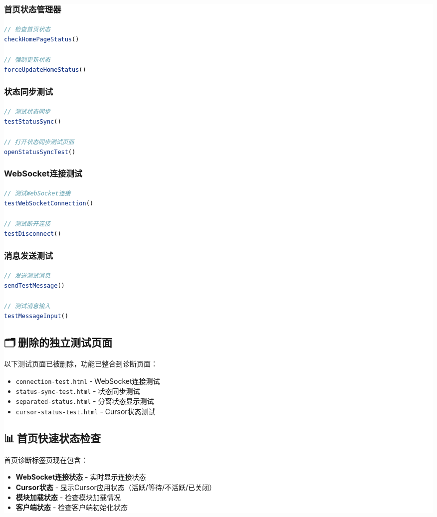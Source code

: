 ### **首页状态管理器**
```javascript
// 检查首页状态
checkHomePageStatus()

// 强制更新状态
forceUpdateHomeStatus()
```

### **状态同步测试**
```javascript
// 测试状态同步
testStatusSync()

// 打开状态同步测试页面
openStatusSyncTest()
```

### **WebSocket连接测试**
```javascript
// 测试WebSocket连接
testWebSocketConnection()

// 测试断开连接
testDisconnect()
```

### **消息发送测试**
```javascript
// 发送测试消息
sendTestMessage()

// 测试消息输入
testMessageInput()
```

## 🗂️ 删除的独立测试页面

以下测试页面已被删除，功能已整合到诊断页面：

- `connection-test.html` - WebSocket连接测试
- `status-sync-test.html` - 状态同步测试
- `separated-status.html` - 分离状态显示测试
- `cursor-status-test.html` - Cursor状态测试

## 📊 首页快速状态检查

首页诊断标签页现在包含：

- **WebSocket连接状态** - 实时显示连接状态
- **Cursor状态** - 显示Cursor应用状态（活跃/等待/不活跃/已关闭）
- **模块加载状态** - 检查模块加载情况
- **客户端状态** - 检查客户端初始化状态
